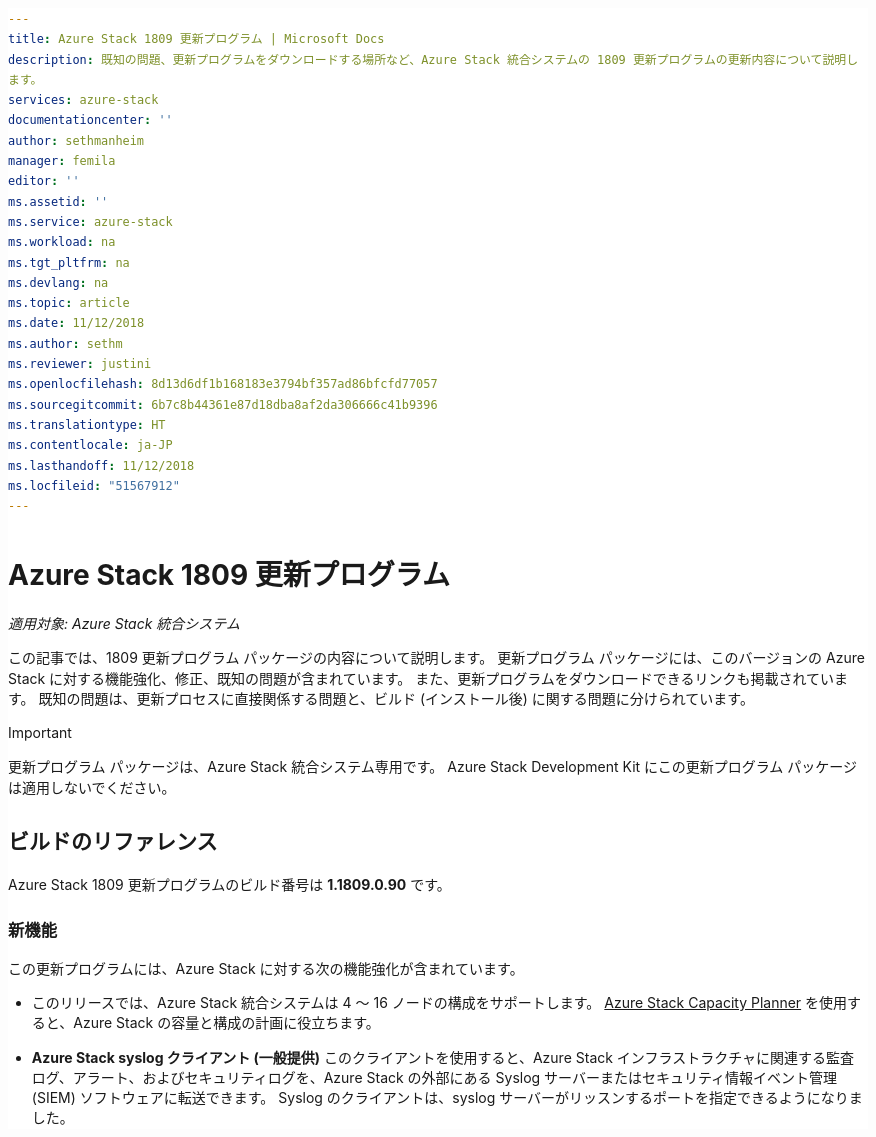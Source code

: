 ```yaml
---
title: Azure Stack 1809 更新プログラム | Microsoft Docs
description: 既知の問題、更新プログラムをダウンロードする場所など、Azure Stack 統合システムの 1809 更新プログラムの更新内容について説明します。
services: azure-stack
documentationcenter: ''
author: sethmanheim
manager: femila
editor: ''
ms.assetid: ''
ms.service: azure-stack
ms.workload: na
ms.tgt_pltfrm: na
ms.devlang: na
ms.topic: article
ms.date: 11/12/2018
ms.author: sethm
ms.reviewer: justini
ms.openlocfilehash: 8d13d6df1b168183e3794bf357ad86bfcfd77057
ms.sourcegitcommit: 6b7c8b44361e87d18dba8af2da306666c41b9396
ms.translationtype: HT
ms.contentlocale: ja-JP
ms.lasthandoff: 11/12/2018
ms.locfileid: "51567912"
---
```

# <a name="azure-stack-1809-update"></a>Azure Stack 1809 更新プログラム

*適用対象: Azure Stack 統合システム*

この記事では、1809 更新プログラム パッケージの内容について説明します。 更新プログラム パッケージには、このバージョンの Azure Stack に対する機能強化、修正、既知の問題が含まれています。 また、更新プログラムをダウンロードできるリンクも掲載されています。 既知の問題は、更新プロセスに直接関係する問題と、ビルド (インストール後) に関する問題に分けられています。

> [!IMPORTANT]  
> 更新プログラム パッケージは、Azure Stack 統合システム専用です。 Azure Stack Development Kit にこの更新プログラム パッケージは適用しないでください。

## <a name="build-reference"></a>ビルドのリファレンス

Azure Stack 1809 更新プログラムのビルド番号は **1.1809.0.90** です。  

### <a name="new-features"></a>新機能

この更新プログラムには、Azure Stack に対する次の機能強化が含まれています。

- このリリースでは、Azure Stack 統合システムは 4 ～ 16 ノードの構成をサポートします。 [Azure Stack Capacity Planner](https://aka.ms/azstackcapacityplanner) を使用すると、Azure Stack の容量と構成の計画に役立ちます。

-   **Azure Stack syslog クライアント (一般提供)** このクライアントを使用すると、Azure Stack インフラストラクチャに関連する監査ログ、アラート、およびセキュリティログを、Azure Stack の外部にある Syslog サーバーまたはセキュリティ情報イベント管理 (SIEM) ソフトウェアに転送できます。 Syslog のクライアントは、syslog サーバーがリッスンするポートを指定できるようになりました。
